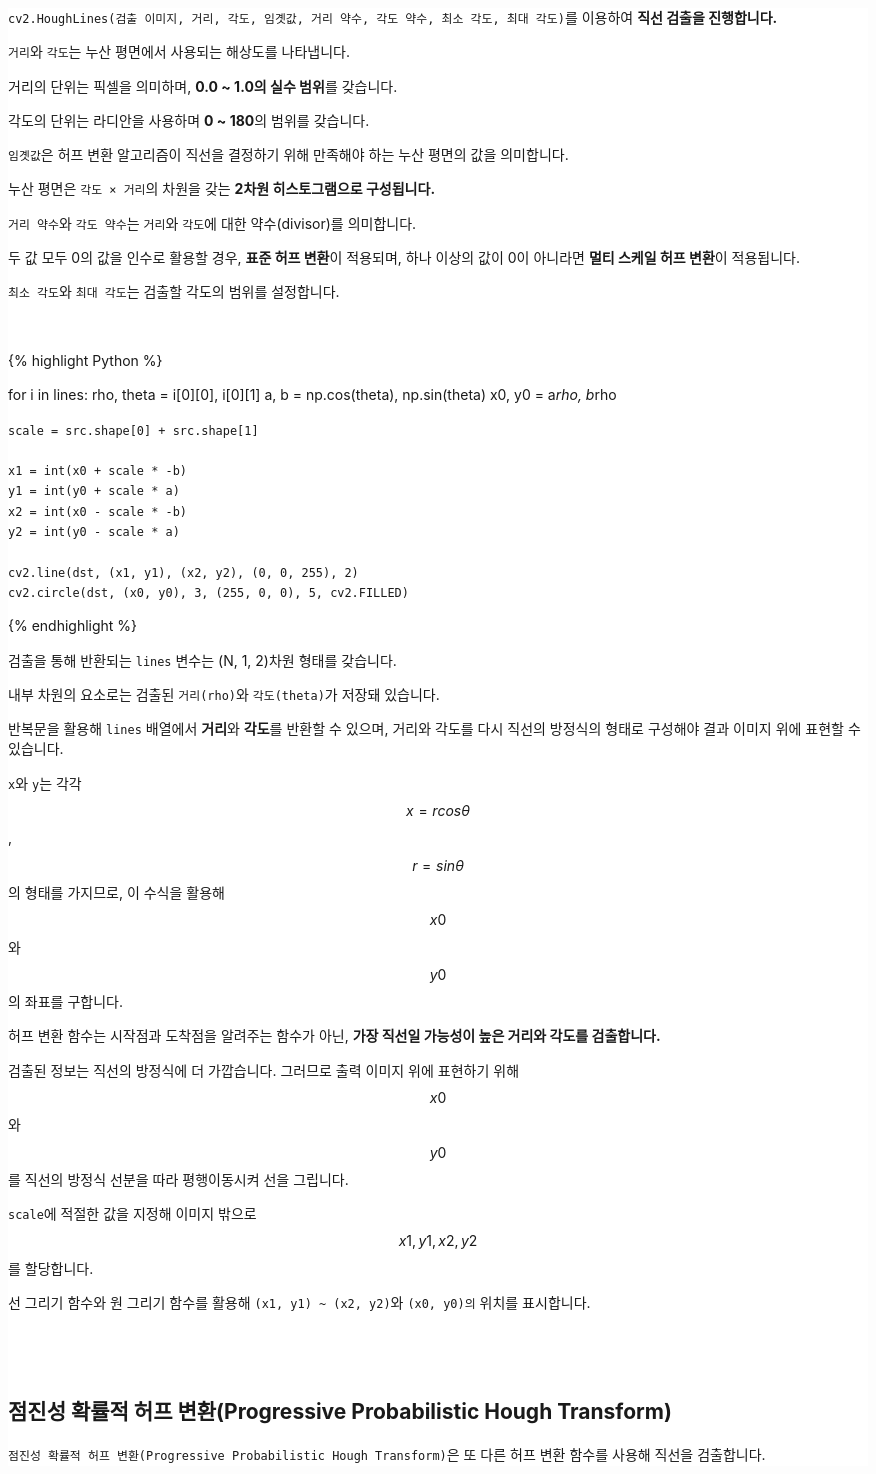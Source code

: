 `cv2.HoughLines(검출 이미지, 거리, 각도, 임곗값, 거리 약수, 각도 약수, 최소 각도, 최대 각도)`를 이용하여 **직선 검출을 진행합니다.**

`거리`와 `각도`는 누산 평면에서 사용되는 해상도를 나타냅니다.

거리의 단위는 픽셀을 의미하며, **0.0 ~ 1.0의 실수 범위**를 갖습니다.

각도의 단위는 라디안을 사용하며 **0 ~ 180**의 범위를 갖습니다. 

`임곗값`은 허프 변환 알고리즘이 직선을 결정하기 위해 만족해야 하는 누산 평면의 값을 의미합니다.

누산 평면은 `각도 × 거리`의 차원을 갖는 **2차원 히스토그램으로 구성됩니다.**

`거리 약수`와 `각도 약수`는 `거리`와 `각도`에 대한 약수(divisor)를 의미합니다.

두 값 모두 0의 값을 인수로 활용할 경우, **표준 허프 변환**이 적용되며, 하나 이상의 값이 0이 아니라면 **멀티 스케일 허프 변환**이 적용됩니다.

`최소 각도`와 `최대 각도`는 검출할 각도의 범위를 설정합니다.

<br>

{% highlight Python %}

for i in lines:
    rho, theta = i[0][0], i[0][1]
    a, b = np.cos(theta), np.sin(theta)
    x0, y0 = a*rho, b*rho

    scale = src.shape[0] + src.shape[1]

    x1 = int(x0 + scale * -b)
    y1 = int(y0 + scale * a)
    x2 = int(x0 - scale * -b)
    y2 = int(y0 - scale * a)

    cv2.line(dst, (x1, y1), (x2, y2), (0, 0, 255), 2)
    cv2.circle(dst, (x0, y0), 3, (255, 0, 0), 5, cv2.FILLED)

{% endhighlight %}

검출을 통해 반환되는 `lines` 변수는 (N, 1, 2)차원 형태를 갖습니다.

내부 차원의 요소로는 검출된 `거리(rho)`와 `각도(theta)`가 저장돼 있습니다.

반복문을 활용해 `lines` 배열에서 **거리**와 **각도**를 반환할 수 있으며, 거리와 각도를 다시 직선의 방정식의 형태로 구성해야 결과 이미지 위에 표현할 수 있습니다.

`x`와 `y`는 각각 $$x = rcosθ $$, $$ r = sinθ $$의 형태를 가지므로, 이 수식을 활용해 $$ x0 $$와 $$ y0 $$의 좌표를 구합니다.

허프 변환 함수는 시작점과 도착점을 알려주는 함수가 아닌, **가장 직선일 가능성이 높은 거리와 각도를 검출합니다.**

검출된 정보는 직선의 방정식에 더 가깝습니다. 그러므로 출력 이미지 위에 표현하기 위해 $$ x0 $$와 $$ y0 $$를 직선의 방정식 선분을 따라 평행이동시켜 선을 그립니다.

`scale`에 적절한 값을 지정해 이미지 밖으로 $$ x1, y1, x2, y2 $$를 할당합니다.

선 그리기 함수와 원 그리기 함수를 활용해 `(x1, y1) ~ (x2, y2)`와 `(x0, y0)의` 위치를 표시합니다.

<br>
<br>

## 점진성 확률적 허프 변환(Progressive Probabilistic Hough Transform)

`점진성 확률적 허프 변환(Progressive Probabilistic Hough Transform)`은 또 다른 허프 변환 함수를 사용해 직선을 검출합니다.
